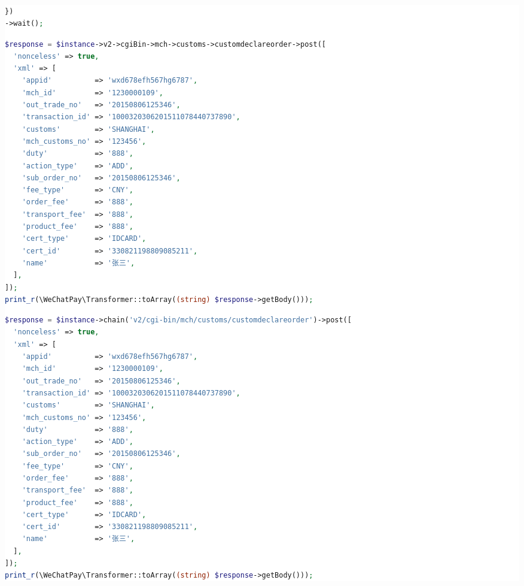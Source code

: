 ```php [异步属性式]
})
->wait();
```

```php [同步纯链式]
$response = $instance->v2->cgiBin->mch->customs->customdeclareorder->post([
  'nonceless' => true,
  'xml' => [
    'appid'          => 'wxd678efh567hg6787',
    'mch_id'         => '1230000109',
    'out_trade_no'   => '20150806125346',
    'transaction_id' => '1000320306201511078440737890',
    'customs'        => 'SHANGHAI',
    'mch_customs_no' => '123456',
    'duty'           => '888',
    'action_type'    => 'ADD',
    'sub_order_no'   => '20150806125346',
    'fee_type'       => 'CNY',
    'order_fee'      => '888',
    'transport_fee'  => '888',
    'product_fee'    => '888',
    'cert_type'      => 'IDCARD',
    'cert_id'        => '330821198809085211',
    'name'           => '张三',
  ],
]);
print_r(\WeChatPay\Transformer::toArray((string) $response->getBody()));
```

```php [同步声明式]
$response = $instance->chain('v2/cgi-bin/mch/customs/customdeclareorder')->post([
  'nonceless' => true,
  'xml' => [
    'appid'          => 'wxd678efh567hg6787',
    'mch_id'         => '1230000109',
    'out_trade_no'   => '20150806125346',
    'transaction_id' => '1000320306201511078440737890',
    'customs'        => 'SHANGHAI',
    'mch_customs_no' => '123456',
    'duty'           => '888',
    'action_type'    => 'ADD',
    'sub_order_no'   => '20150806125346',
    'fee_type'       => 'CNY',
    'order_fee'      => '888',
    'transport_fee'  => '888',
    'product_fee'    => '888',
    'cert_type'      => 'IDCARD',
    'cert_id'        => '330821198809085211',
    'name'           => '张三',
  ],
]);
print_r(\WeChatPay\Transformer::toArray((string) $response->getBody()));
```
